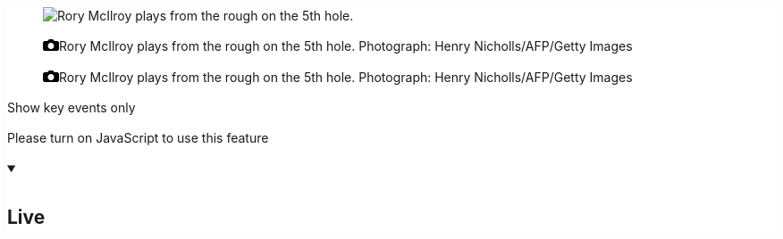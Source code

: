 <div id="readability-page-1" class="page"><div><gu-island name="Liveness" priority="feature" deferuntil="idle" props="{&quot;pageId&quot;:&quot;sport/live/2025/jul/19/the-open-2025-third-round-updates-on-moving-day-at-portrush-live&quot;,&quot;webTitle&quot;:&quot;The Open 2025: third round updates on Moving Day at Portrush – live&quot;,&quot;ajaxUrl&quot;:&quot;https://api.nextgen.guardianapps.co.uk&quot;,&quot;filterKeyEvents&quot;:false,&quot;enhanceTweetsSwitch&quot;:true,&quot;onFirstPage&quot;:true,&quot;webURL&quot;:&quot;https://www.theguardian.com/sport/live/2025/jul/19/the-open-2025-third-round-updates-on-moving-day-at-portrush-live&quot;,&quot;mostRecentBlockId&quot;:&quot;block-687bcb5b8f0826202a136335&quot;,&quot;hasPinnedPost&quot;:false}"></gu-island><div><div data-gu-name="media"><figure id="06255ebe-6256-4dbc-ab6a-0912fd2e980a"><div id="img-1"><picture><source srcset="https://i.guim.co.uk/img/media/65a64008d0b2df0d4f4e804530e98d4a1a04d472/448_308_2959_2367/master/2959.jpg?width=620&amp;dpr=2&amp;s=none&amp;crop=none" media="(min-width: 980px) and (-webkit-min-device-pixel-ratio: 1.25), (min-width: 980px) and (min-resolution: 120dpi)"><source srcset="https://i.guim.co.uk/img/media/65a64008d0b2df0d4f4e804530e98d4a1a04d472/448_308_2959_2367/master/2959.jpg?width=620&amp;dpr=1&amp;s=none&amp;crop=none" media="(min-width: 980px)"><source srcset="https://i.guim.co.uk/img/media/65a64008d0b2df0d4f4e804530e98d4a1a04d472/448_308_2959_2367/master/2959.jpg?width=700&amp;dpr=2&amp;s=none&amp;crop=none" media="(min-width: 740px) and (-webkit-min-device-pixel-ratio: 1.25), (min-width: 740px) and (min-resolution: 120dpi)"><source srcset="https://i.guim.co.uk/img/media/65a64008d0b2df0d4f4e804530e98d4a1a04d472/448_308_2959_2367/master/2959.jpg?width=700&amp;dpr=1&amp;s=none&amp;crop=none" media="(min-width: 740px)"><source srcset="https://i.guim.co.uk/img/media/65a64008d0b2df0d4f4e804530e98d4a1a04d472/448_308_2959_2367/master/2959.jpg?width=620&amp;dpr=2&amp;s=none&amp;crop=none" media="(min-width: 660px) and (-webkit-min-device-pixel-ratio: 1.25), (min-width: 660px) and (min-resolution: 120dpi)"><source srcset="https://i.guim.co.uk/img/media/65a64008d0b2df0d4f4e804530e98d4a1a04d472/448_308_2959_2367/master/2959.jpg?width=620&amp;dpr=1&amp;s=none&amp;crop=none" media="(min-width: 660px)"><source srcset="https://i.guim.co.uk/img/media/65a64008d0b2df0d4f4e804530e98d4a1a04d472/448_308_2959_2367/master/2959.jpg?width=645&amp;dpr=2&amp;s=none&amp;crop=none" media="(min-width: 480px) and (-webkit-min-device-pixel-ratio: 1.25), (min-width: 480px) and (min-resolution: 120dpi)"><source srcset="https://i.guim.co.uk/img/media/65a64008d0b2df0d4f4e804530e98d4a1a04d472/448_308_2959_2367/master/2959.jpg?width=645&amp;dpr=1&amp;s=none&amp;crop=none" media="(min-width: 480px)"><source srcset="https://i.guim.co.uk/img/media/65a64008d0b2df0d4f4e804530e98d4a1a04d472/448_308_2959_2367/master/2959.jpg?width=465&amp;dpr=2&amp;s=none&amp;crop=none" media="(min-width: 320px) and (-webkit-min-device-pixel-ratio: 1.25), (min-width: 320px) and (min-resolution: 120dpi)"><source srcset="https://i.guim.co.uk/img/media/65a64008d0b2df0d4f4e804530e98d4a1a04d472/448_308_2959_2367/master/2959.jpg?width=465&amp;dpr=1&amp;s=none&amp;crop=none" media="(min-width: 320px)"><img alt="Rory McIlroy plays from the rough on the 5th hole." src="https://i.guim.co.uk/img/media/65a64008d0b2df0d4f4e804530e98d4a1a04d472/448_308_2959_2367/master/2959.jpg?width=465&amp;dpr=1&amp;s=none&amp;crop=none" width="465" height="371.96857046299425" loading="eager"></picture><p><span><div><p id="the-caption"><figcaption data-spacefinder-role="inline"><span><svg width="18" height="13" viewBox="0 0 18 13"><path d="M18 3.5v8l-1.5 1.5h-15l-1.5-1.5v-8l1.5-1.5h3.5l2-2h4l2 2h3.5l1.5 1.5zm-9 7.5c1.9 0 3.5-1.6 3.5-3.5s-1.6-3.5-3.5-3.5-3.5 1.6-3.5 3.5 1.6 3.5 3.5 3.5z"></path></svg></span><span>Rory McIlroy plays from the rough on the 5th hole.</span> Photograph: Henry Nicholls/AFP/Getty Images</figcaption></p></div></span></p></div><span><figcaption data-spacefinder-role="inline"><span><svg width="18" height="13" viewBox="0 0 18 13"><path d="M18 3.5v8l-1.5 1.5h-15l-1.5-1.5v-8l1.5-1.5h3.5l2-2h4l2 2h3.5l1.5 1.5zm-9 7.5c1.9 0 3.5-1.6 3.5-3.5s-1.6-3.5-3.5-3.5-3.5 1.6-3.5 3.5 1.6 3.5 3.5 3.5z"></path></svg></span><span>Rory McIlroy plays from the rough on the 5th hole.</span> Photograph: Henry Nicholls/AFP/Getty Images</figcaption></span></figure></div><div id="maincontent" data-gu-name="body"><p><span><gu-island name="FilterKeyEventsToggle" priority="feature" deferuntil="visible" props="{&quot;filterKeyEvents&quot;:false,&quot;id&quot;:&quot;filter-toggle-desktop&quot;}"><span id="filter-toggle-desktop"></span><p><label id="src-component-74136_description" data-component="filter-key-events" data-link-name="filter-key-events-on">Show key events only<p><span>Please turn on JavaScript to use this feature</span></p></label></p></gu-island></span></p><details open=""><summary><h2>Live